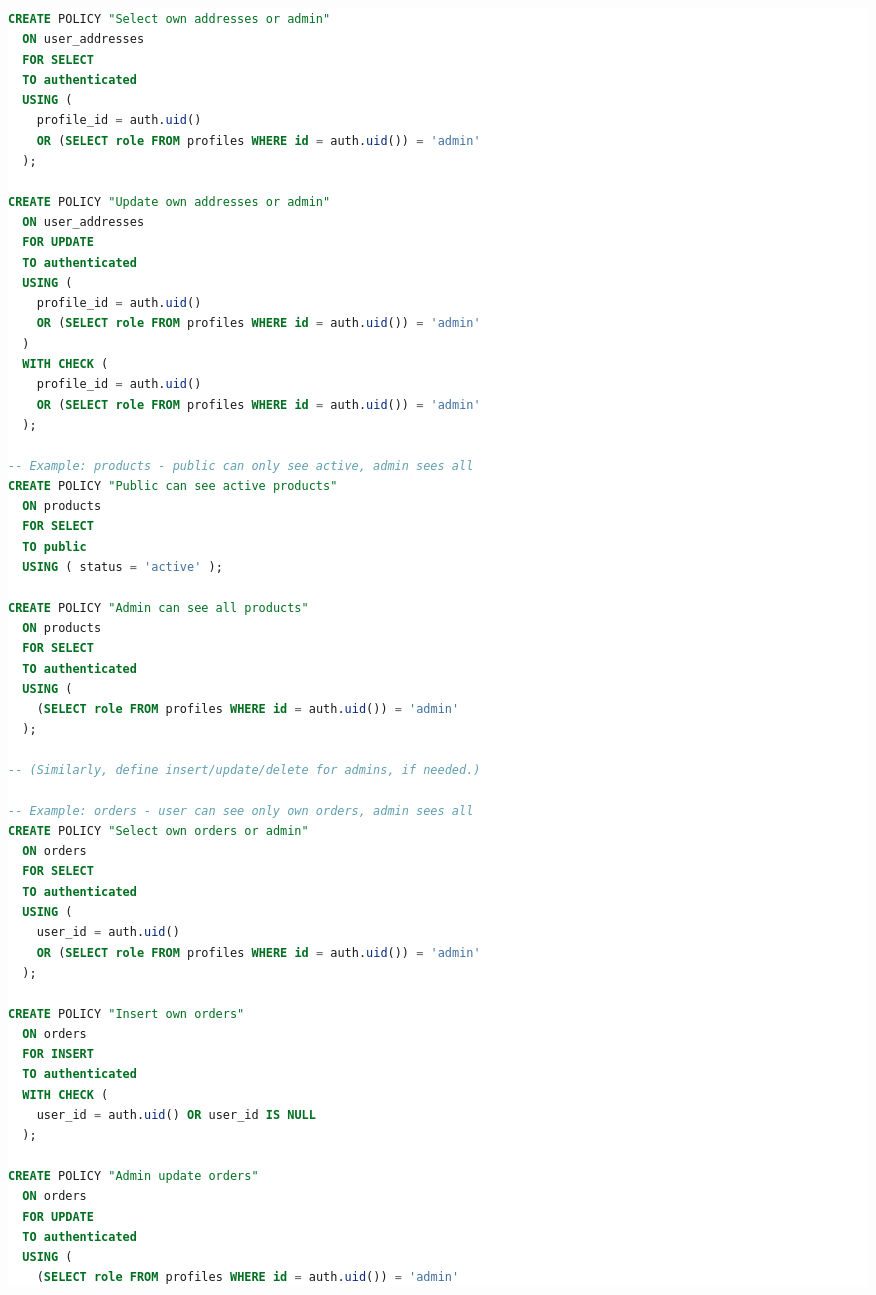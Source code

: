 ```sql
CREATE POLICY "Select own addresses or admin"
  ON user_addresses
  FOR SELECT
  TO authenticated
  USING (
    profile_id = auth.uid()
    OR (SELECT role FROM profiles WHERE id = auth.uid()) = 'admin'
  );

CREATE POLICY "Update own addresses or admin"
  ON user_addresses
  FOR UPDATE
  TO authenticated
  USING (
    profile_id = auth.uid()
    OR (SELECT role FROM profiles WHERE id = auth.uid()) = 'admin'
  )
  WITH CHECK (
    profile_id = auth.uid()
    OR (SELECT role FROM profiles WHERE id = auth.uid()) = 'admin'
  );

-- Example: products - public can only see active, admin sees all
CREATE POLICY "Public can see active products"
  ON products
  FOR SELECT
  TO public
  USING ( status = 'active' );

CREATE POLICY "Admin can see all products"
  ON products
  FOR SELECT
  TO authenticated
  USING (
    (SELECT role FROM profiles WHERE id = auth.uid()) = 'admin'
  );

-- (Similarly, define insert/update/delete for admins, if needed.)

-- Example: orders - user can see only own orders, admin sees all
CREATE POLICY "Select own orders or admin"
  ON orders
  FOR SELECT
  TO authenticated
  USING (
    user_id = auth.uid()
    OR (SELECT role FROM profiles WHERE id = auth.uid()) = 'admin'
  );

CREATE POLICY "Insert own orders"
  ON orders
  FOR INSERT
  TO authenticated
  WITH CHECK (
    user_id = auth.uid() OR user_id IS NULL
  );

CREATE POLICY "Admin update orders"
  ON orders
  FOR UPDATE
  TO authenticated
  USING (
    (SELECT role FROM profiles WHERE id = auth.uid()) = 'admin'
```